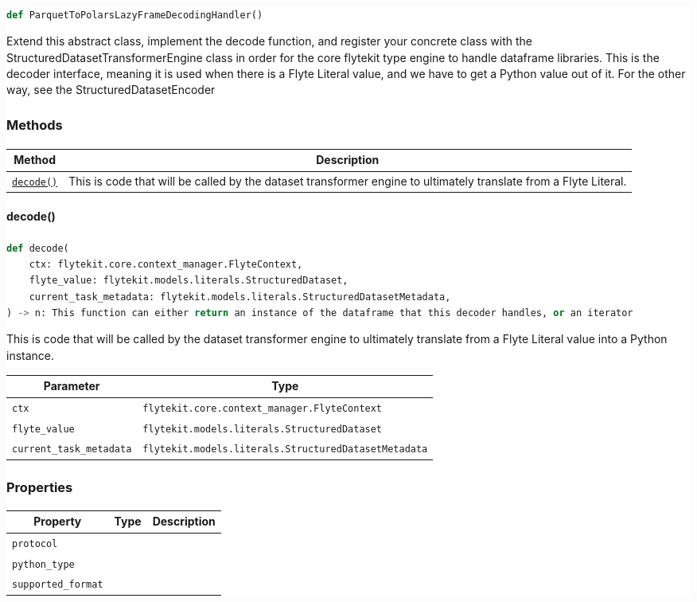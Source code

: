 ```python
def ParquetToPolarsLazyFrameDecodingHandler()
```
Extend this abstract class, implement the decode function, and register your concrete class with the
StructuredDatasetTransformerEngine class in order for the core flytekit type engine to handle
dataframe libraries. This is the decoder interface, meaning it is used when there is a Flyte Literal value,
and we have to get a Python value out of it. For the other way, see the StructuredDatasetEncoder



### Methods

| Method | Description |
|-|-|
| [`decode()`](#decode) | This is code that will be called by the dataset transformer engine to ultimately translate from a Flyte Literal. |


#### decode()

```python
def decode(
    ctx: flytekit.core.context_manager.FlyteContext,
    flyte_value: flytekit.models.literals.StructuredDataset,
    current_task_metadata: flytekit.models.literals.StructuredDatasetMetadata,
) -> n: This function can either return an instance of the dataframe that this decoder handles, or an iterator
```
This is code that will be called by the dataset transformer engine to ultimately translate from a Flyte Literal
value into a Python instance.



| Parameter | Type |
|-|-|
| `ctx` | `flytekit.core.context_manager.FlyteContext` |
| `flyte_value` | `flytekit.models.literals.StructuredDataset` |
| `current_task_metadata` | `flytekit.models.literals.StructuredDatasetMetadata` |

### Properties

| Property | Type | Description |
|-|-|-|
| `protocol` |  |  |
| `python_type` |  |  |
| `supported_format` |  |  |
